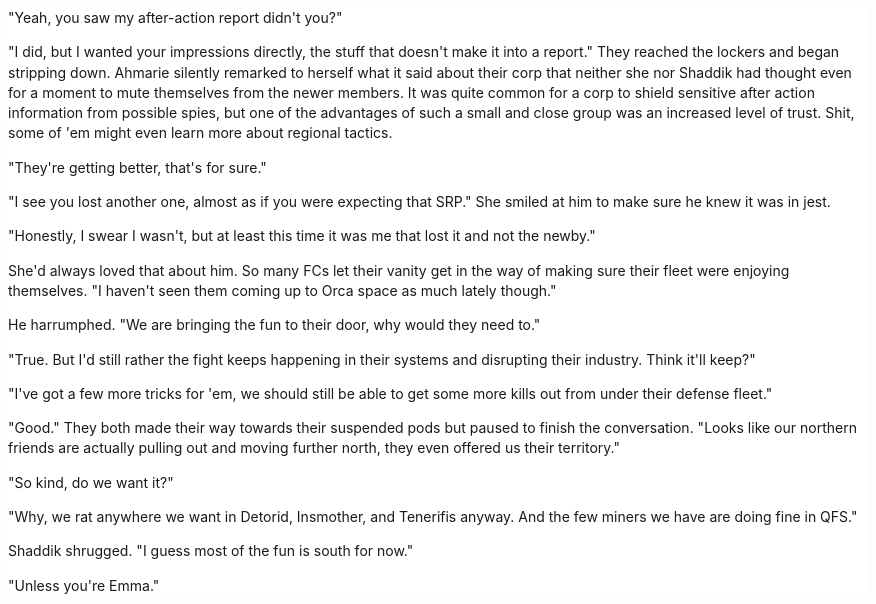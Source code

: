 

"Yeah, you saw my after-action report didn't you?"



"I did, but I wanted your impressions directly, the stuff that doesn't make it into a report." They reached the lockers and began stripping down. Ahmarie silently remarked to herself what it said about their corp that neither she nor Shaddik had thought even for a moment to mute themselves from the newer members. It was quite common for a corp to shield sensitive after action information from possible spies, but one of the advantages of such a small and close group was an increased level of trust. Shit, some of 'em might even learn more about regional tactics.



"They're getting better, that's for sure."



"I see you lost another one, almost as if you were expecting that SRP." She smiled at him to make sure he knew it was in jest.



"Honestly, I swear I wasn't, but at least this time it was me that lost it and not the newby."



She'd always loved that about him. So many FCs let their vanity get in the way of making sure their fleet were enjoying themselves. "I haven't seen them coming up to Orca space as much lately though."



He harrumphed. "We are bringing the fun to their door, why would they need to."



"True. But I'd still rather the fight keeps happening in their systems and disrupting their industry. Think it'll keep?"



"I've got a few more tricks for 'em, we should still be able to get some more kills out from under their defense fleet."



"Good." They both made their way towards their suspended pods but paused to finish the conversation. "Looks like our northern friends are actually pulling out and moving further north, they even offered us their territory."



"So kind, do we want it?"



"Why, we rat anywhere we want in Detorid, Insmother, and Tenerifis anyway. And the few miners we have are doing fine in QFS."



Shaddik shrugged. "I guess most of the fun is south for now."



"Unless you're Emma."

